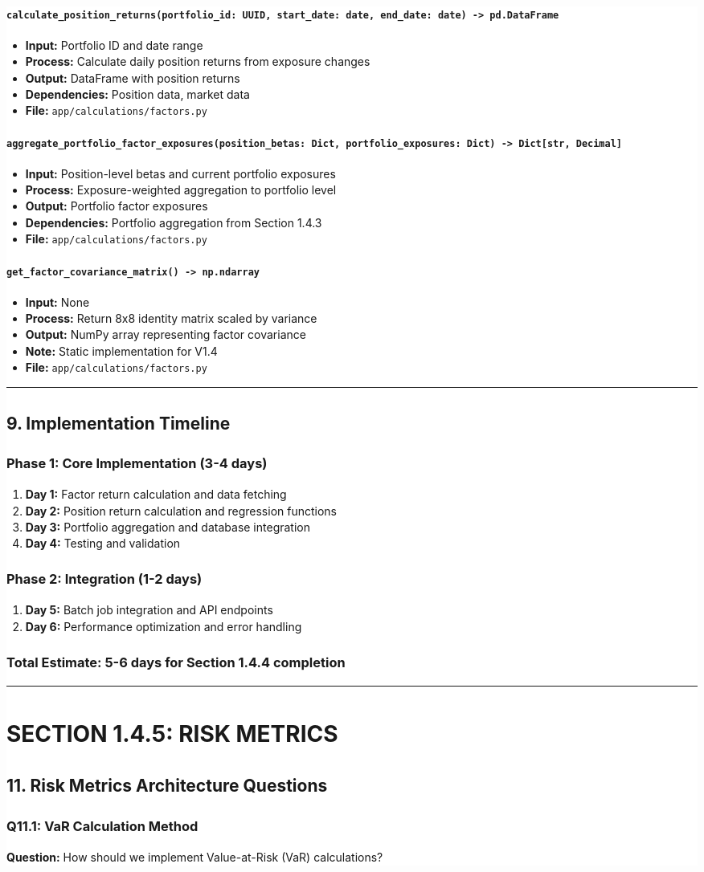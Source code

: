 #### `calculate_position_returns(portfolio_id: UUID, start_date: date, end_date: date) -> pd.DataFrame`
- **Input:** Portfolio ID and date range
- **Process:** Calculate daily position returns from exposure changes
- **Output:** DataFrame with position returns
- **Dependencies:** Position data, market data
- **File:** `app/calculations/factors.py`

#### `aggregate_portfolio_factor_exposures(position_betas: Dict, portfolio_exposures: Dict) -> Dict[str, Decimal]`
- **Input:** Position-level betas and current portfolio exposures
- **Process:** Exposure-weighted aggregation to portfolio level
- **Output:** Portfolio factor exposures
- **Dependencies:** Portfolio aggregation from Section 1.4.3
- **File:** `app/calculations/factors.py`

#### `get_factor_covariance_matrix() -> np.ndarray`
- **Input:** None
- **Process:** Return 8x8 identity matrix scaled by variance
- **Output:** NumPy array representing factor covariance
- **Note:** Static implementation for V1.4
- **File:** `app/calculations/factors.py`

---

## 9. Implementation Timeline

### Phase 1: Core Implementation (3-4 days)
1. **Day 1:** Factor return calculation and data fetching
2. **Day 2:** Position return calculation and regression functions
3. **Day 3:** Portfolio aggregation and database integration
4. **Day 4:** Testing and validation

### Phase 2: Integration (1-2 days)
1. **Day 5:** Batch job integration and API endpoints
2. **Day 6:** Performance optimization and error handling

### Total Estimate: 5-6 days for Section 1.4.4 completion

---

# SECTION 1.4.5: RISK METRICS

## 11. Risk Metrics Architecture Questions

### Q11.1: VaR Calculation Method
**Question:** How should we implement Value-at-Risk (VaR) calculations?
